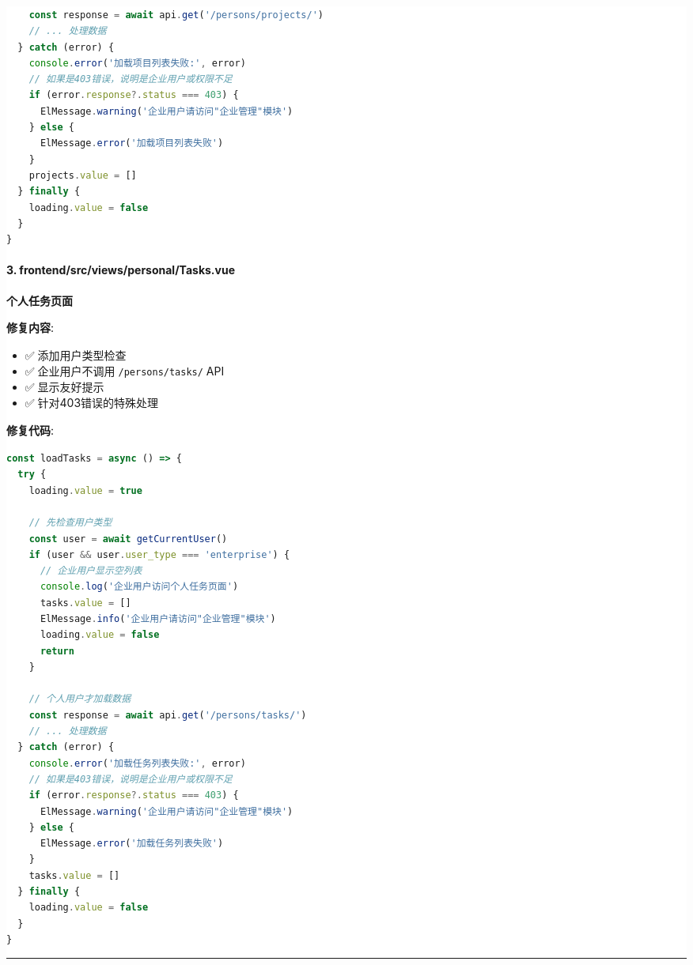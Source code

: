 ```javascript
    const response = await api.get('/persons/projects/')
    // ... 处理数据
  } catch (error) {
    console.error('加载项目列表失败:', error)
    // 如果是403错误，说明是企业用户或权限不足
    if (error.response?.status === 403) {
      ElMessage.warning('企业用户请访问"企业管理"模块')
    } else {
      ElMessage.error('加载项目列表失败')
    }
    projects.value = []
  } finally {
    loading.value = false
  }
}
```

#### 3. frontend/src/views/personal/Tasks.vue
**个人任务页面**

**修复内容**:
- ✅ 添加用户类型检查
- ✅ 企业用户不调用 `/persons/tasks/` API
- ✅ 显示友好提示
- ✅ 针对403错误的特殊处理

**修复代码**:
```javascript
const loadTasks = async () => {
  try {
    loading.value = true
    
    // 先检查用户类型
    const user = await getCurrentUser()
    if (user && user.user_type === 'enterprise') {
      // 企业用户显示空列表
      console.log('企业用户访问个人任务页面')
      tasks.value = []
      ElMessage.info('企业用户请访问"企业管理"模块')
      loading.value = false
      return
    }
    
    // 个人用户才加载数据
    const response = await api.get('/persons/tasks/')
    // ... 处理数据
  } catch (error) {
    console.error('加载任务列表失败:', error)
    // 如果是403错误，说明是企业用户或权限不足
    if (error.response?.status === 403) {
      ElMessage.warning('企业用户请访问"企业管理"模块')
    } else {
      ElMessage.error('加载任务列表失败')
    }
    tasks.value = []
  } finally {
    loading.value = false
  }
}
```

---